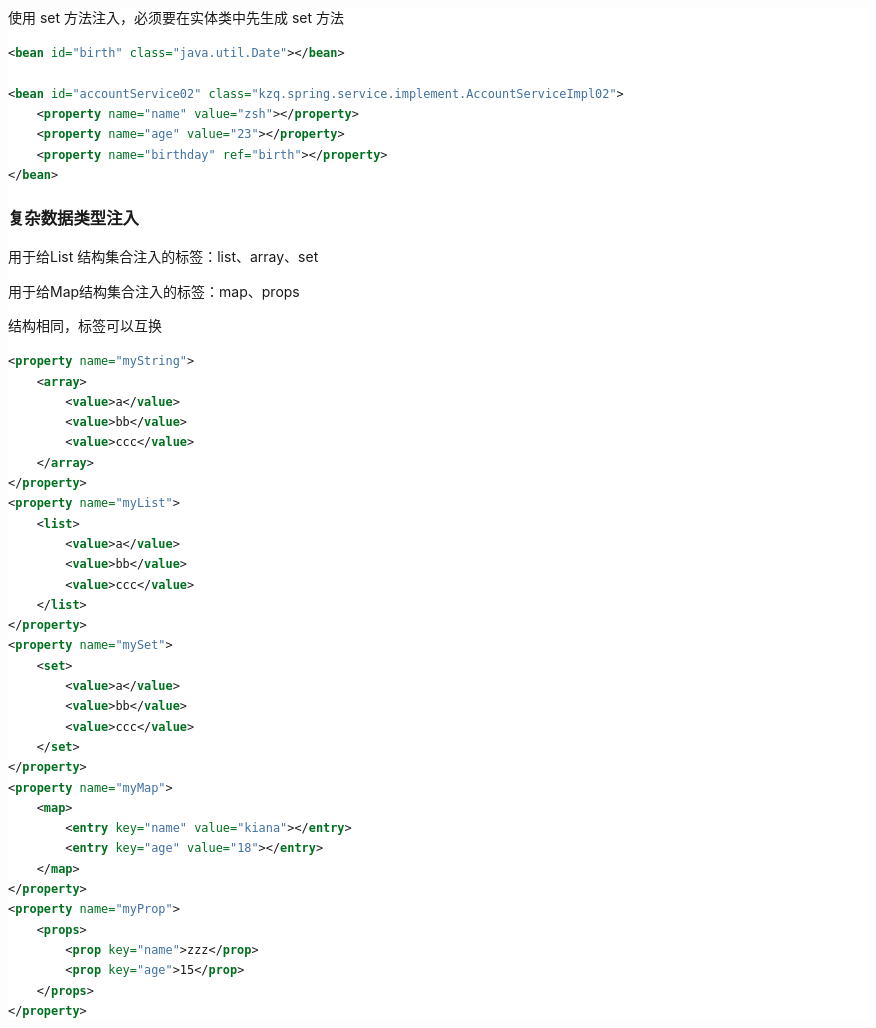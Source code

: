 使用 set 方法注入，必须要在实体类中先生成 set 方法

```xml
<bean id="birth" class="java.util.Date"></bean>

<bean id="accountService02" class="kzq.spring.service.implement.AccountServiceImpl02">
    <property name="name" value="zsh"></property>
    <property name="age" value="23"></property>
    <property name="birthday" ref="birth"></property>
</bean>
```



### 复杂数据类型注入

用于给List 结构集合注入的标签：list、array、set

用于给Map结构集合注入的标签：map、props

结构相同，标签可以互换

```xml
<property name="myString">
    <array>
        <value>a</value>
        <value>bb</value>
        <value>ccc</value>
    </array>
</property>
<property name="myList">
    <list>
        <value>a</value>
        <value>bb</value>
        <value>ccc</value>
    </list>
</property>
<property name="mySet">
    <set>
        <value>a</value>
        <value>bb</value>
        <value>ccc</value>
    </set>
</property>
<property name="myMap">
    <map>
        <entry key="name" value="kiana"></entry>
        <entry key="age" value="18"></entry>
    </map>
</property>
<property name="myProp">
    <props>
        <prop key="name">zzz</prop>
        <prop key="age">15</prop>
    </props>
</property>
```
